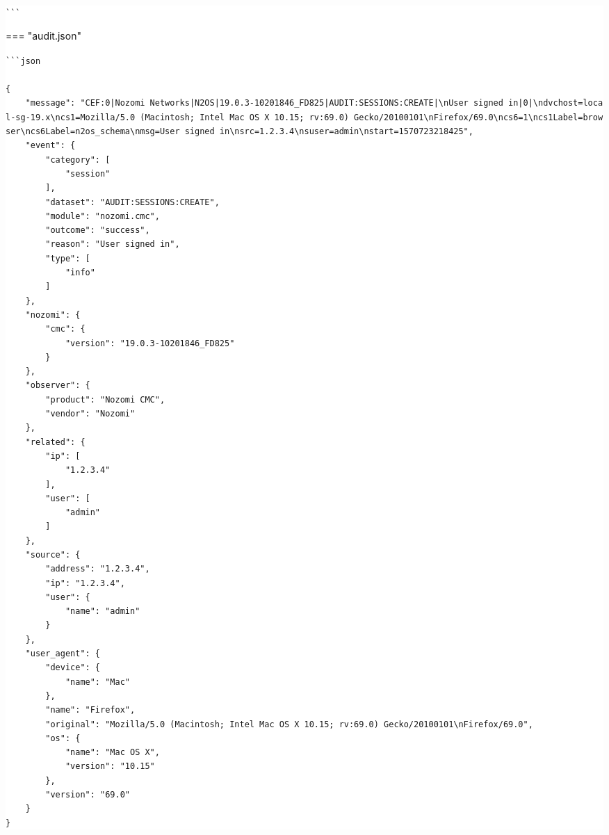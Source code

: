 	```


=== "audit.json"

    ```json
	
    {
        "message": "CEF:0|Nozomi Networks|N2OS|19.0.3-10201846_FD825|AUDIT:SESSIONS:CREATE|\nUser signed in|0|\ndvchost=local-sg-19.x\ncs1=Mozilla/5.0 (Macintosh; Intel Mac OS X 10.15; rv:69.0) Gecko/20100101\nFirefox/69.0\ncs6=1\ncs1Label=browser\ncs6Label=n2os_schema\nmsg=User signed in\nsrc=1.2.3.4\nsuser=admin\nstart=1570723218425",
        "event": {
            "category": [
                "session"
            ],
            "dataset": "AUDIT:SESSIONS:CREATE",
            "module": "nozomi.cmc",
            "outcome": "success",
            "reason": "User signed in",
            "type": [
                "info"
            ]
        },
        "nozomi": {
            "cmc": {
                "version": "19.0.3-10201846_FD825"
            }
        },
        "observer": {
            "product": "Nozomi CMC",
            "vendor": "Nozomi"
        },
        "related": {
            "ip": [
                "1.2.3.4"
            ],
            "user": [
                "admin"
            ]
        },
        "source": {
            "address": "1.2.3.4",
            "ip": "1.2.3.4",
            "user": {
                "name": "admin"
            }
        },
        "user_agent": {
            "device": {
                "name": "Mac"
            },
            "name": "Firefox",
            "original": "Mozilla/5.0 (Macintosh; Intel Mac OS X 10.15; rv:69.0) Gecko/20100101\nFirefox/69.0",
            "os": {
                "name": "Mac OS X",
                "version": "10.15"
            },
            "version": "69.0"
        }
    }
    	